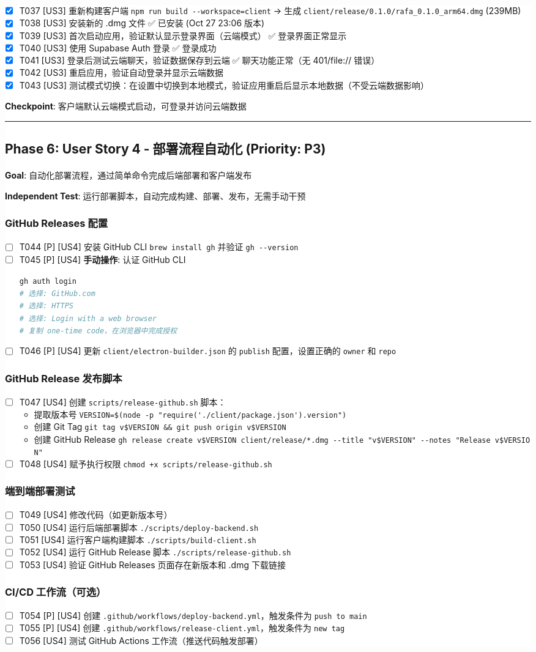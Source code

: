 - [x] T037 [US3] 重新构建客户端 `npm run build --workspace=client` → 生成 `client/release/0.1.0/rafa_0.1.0_arm64.dmg` (239MB)
- [x] T038 [US3] 安装新的 .dmg 文件 ✅ 已安装 (Oct 27 23:06 版本)
- [x] T039 [US3] 首次启动应用，验证默认显示登录界面（云端模式） ✅ 登录界面正常显示
- [x] T040 [US3] 使用 Supabase Auth 登录 ✅ 登录成功
- [x] T041 [US3] 登录后测试云端聊天，验证数据保存到云端 ✅ 聊天功能正常（无 401/file:// 错误）
- [x] T042 [US3] 重启应用，验证自动登录并显示云端数据
- [x] T043 [US3] 测试模式切换：在设置中切换到本地模式，验证应用重启后显示本地数据（不受云端数据影响）

**Checkpoint**: 客户端默认云端模式启动，可登录并访问云端数据

---

## Phase 6: User Story 4 - 部署流程自动化 (Priority: P3)

**Goal**: 自动化部署流程，通过简单命令完成后端部署和客户端发布

**Independent Test**: 运行部署脚本，自动完成构建、部署、发布，无需手动干预

### GitHub Releases 配置

- [ ] T044 [P] [US4] 安装 GitHub CLI `brew install gh` 并验证 `gh --version`
- [ ] T045 [P] [US4] **手动操作**: 认证 GitHub CLI
  ```bash
  gh auth login
  # 选择: GitHub.com
  # 选择: HTTPS
  # 选择: Login with a web browser
  # 复制 one-time code，在浏览器中完成授权
  ```
- [ ] T046 [P] [US4] 更新 `client/electron-builder.json` 的 `publish` 配置，设置正确的 `owner` 和 `repo`

### GitHub Release 发布脚本

- [ ] T047 [US4] 创建 `scripts/release-github.sh` 脚本：
  - 提取版本号 `VERSION=$(node -p "require('./client/package.json').version")`
  - 创建 Git Tag `git tag v$VERSION && git push origin v$VERSION`
  - 创建 GitHub Release `gh release create v$VERSION client/release/*.dmg --title "v$VERSION" --notes "Release v$VERSION"`
- [ ] T048 [US4] 赋予执行权限 `chmod +x scripts/release-github.sh`

### 端到端部署测试

- [ ] T049 [US4] 修改代码（如更新版本号）
- [ ] T050 [US4] 运行后端部署脚本 `./scripts/deploy-backend.sh`
- [ ] T051 [US4] 运行客户端构建脚本 `./scripts/build-client.sh`
- [ ] T052 [US4] 运行 GitHub Release 脚本 `./scripts/release-github.sh`
- [ ] T053 [US4] 验证 GitHub Releases 页面存在新版本和 .dmg 下载链接

### CI/CD 工作流（可选）

- [ ] T054 [P] [US4] 创建 `.github/workflows/deploy-backend.yml`，触发条件为 `push to main`
- [ ] T055 [P] [US4] 创建 `.github/workflows/release-client.yml`，触发条件为 `new tag`
- [ ] T056 [US4] 测试 GitHub Actions 工作流（推送代码触发部署）
